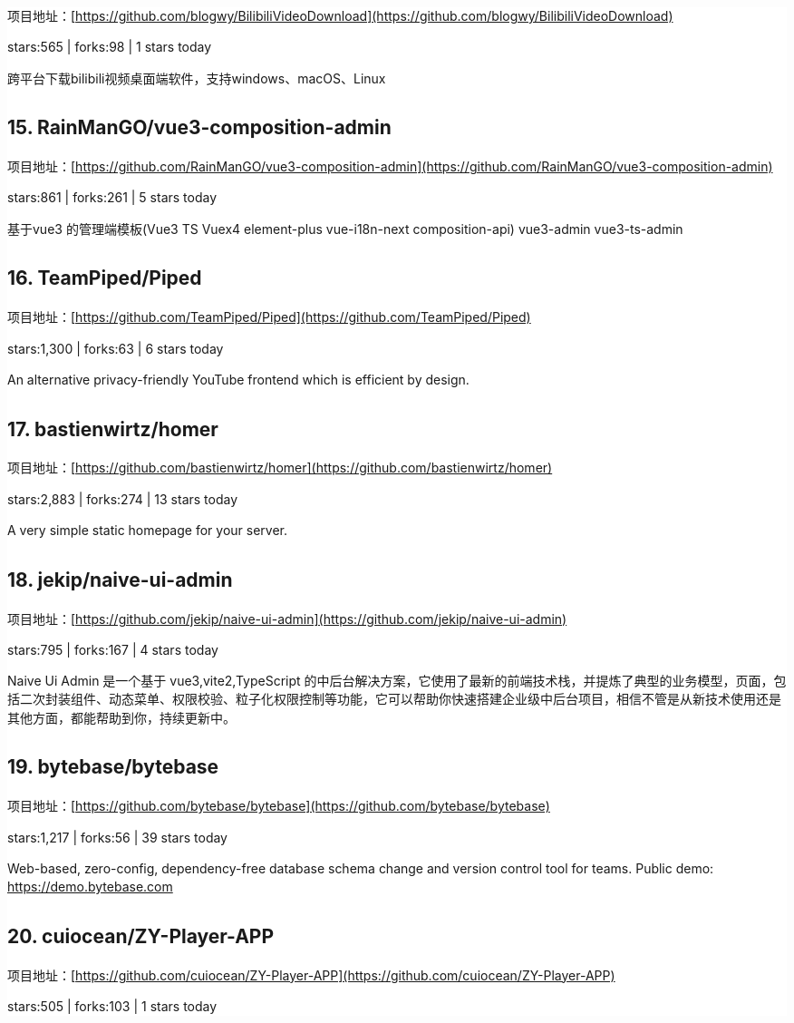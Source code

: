 项目地址：[https://github.com/blogwy/BilibiliVideoDownload](https://github.com/blogwy/BilibiliVideoDownload)

stars:565 | forks:98 | 1 stars today 

跨平台下载bilibili视频桌面端软件，支持windows、macOS、Linux

## 15. RainManGO/vue3-composition-admin 

项目地址：[https://github.com/RainManGO/vue3-composition-admin](https://github.com/RainManGO/vue3-composition-admin)

stars:861 | forks:261 | 5 stars today 

 基于vue3 的管理端模板(Vue3 TS Vuex4 element-plus vue-i18n-next composition-api) vue3-admin vue3-ts-admin

## 16. TeamPiped/Piped 

项目地址：[https://github.com/TeamPiped/Piped](https://github.com/TeamPiped/Piped)

stars:1,300 | forks:63 | 6 stars today 

An alternative privacy-friendly YouTube frontend which is efficient by design.

## 17. bastienwirtz/homer 

项目地址：[https://github.com/bastienwirtz/homer](https://github.com/bastienwirtz/homer)

stars:2,883 | forks:274 | 13 stars today 

A very simple static homepage for your server.

## 18. jekip/naive-ui-admin 

项目地址：[https://github.com/jekip/naive-ui-admin](https://github.com/jekip/naive-ui-admin)

stars:795 | forks:167 | 4 stars today 

Naive Ui Admin 是一个基于 vue3,vite2,TypeScript 的中后台解决方案，它使用了最新的前端技术栈，并提炼了典型的业务模型，页面，包括二次封装组件、动态菜单、权限校验、粒子化权限控制等功能，它可以帮助你快速搭建企业级中后台项目，相信不管是从新技术使用还是其他方面，都能帮助到你，持续更新中。

## 19. bytebase/bytebase 

项目地址：[https://github.com/bytebase/bytebase](https://github.com/bytebase/bytebase)

stars:1,217 | forks:56 | 39 stars today 

Web-based, zero-config, dependency-free database schema change and version control tool for teams. Public demo: https://demo.bytebase.com

## 20. cuiocean/ZY-Player-APP 

项目地址：[https://github.com/cuiocean/ZY-Player-APP](https://github.com/cuiocean/ZY-Player-APP)

stars:505 | forks:103 | 1 stars today 
